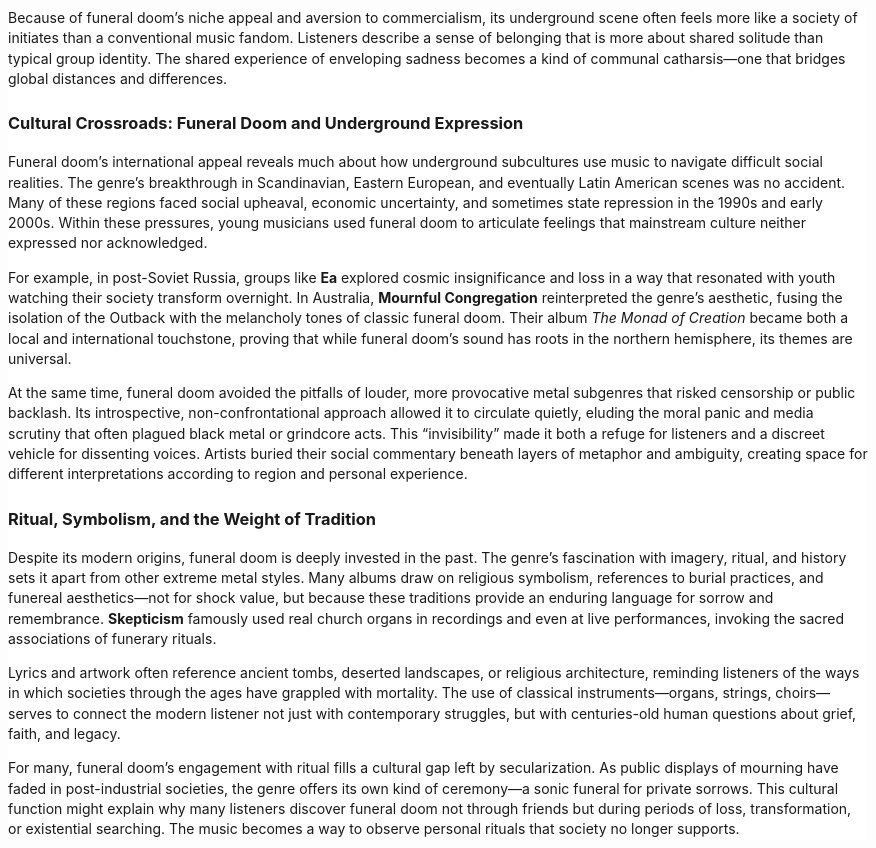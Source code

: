 Because of funeral doom’s niche appeal and aversion to commercialism, its underground scene often
feels more like a society of initiates than a conventional music fandom. Listeners describe a sense
of belonging that is more about shared solitude than typical group identity. The shared experience
of enveloping sadness becomes a kind of communal catharsis—one that bridges global distances and
differences.

### Cultural Crossroads: Funeral Doom and Underground Expression

Funeral doom’s international appeal reveals much about how underground subcultures use music to
navigate difficult social realities. The genre’s breakthrough in Scandinavian, Eastern European, and
eventually Latin American scenes was no accident. Many of these regions faced social upheaval,
economic uncertainty, and sometimes state repression in the 1990s and early 2000s. Within these
pressures, young musicians used funeral doom to articulate feelings that mainstream culture neither
expressed nor acknowledged.

For example, in post-Soviet Russia, groups like **Ea** explored cosmic insignificance and loss in a
way that resonated with youth watching their society transform overnight. In Australia, **Mournful
Congregation** reinterpreted the genre’s aesthetic, fusing the isolation of the Outback with the
melancholy tones of classic funeral doom. Their album _The Monad of Creation_ became both a local
and international touchstone, proving that while funeral doom’s sound has roots in the northern
hemisphere, its themes are universal.

At the same time, funeral doom avoided the pitfalls of louder, more provocative metal subgenres that
risked censorship or public backlash. Its introspective, non-confrontational approach allowed it to
circulate quietly, eluding the moral panic and media scrutiny that often plagued black metal or
grindcore acts. This “invisibility” made it both a refuge for listeners and a discreet vehicle for
dissenting voices. Artists buried their social commentary beneath layers of metaphor and ambiguity,
creating space for different interpretations according to region and personal experience.

### Ritual, Symbolism, and the Weight of Tradition

Despite its modern origins, funeral doom is deeply invested in the past. The genre’s fascination
with imagery, ritual, and history sets it apart from other extreme metal styles. Many albums draw on
religious symbolism, references to burial practices, and funereal aesthetics—not for shock value,
but because these traditions provide an enduring language for sorrow and remembrance. **Skepticism**
famously used real church organs in recordings and even at live performances, invoking the sacred
associations of funerary rituals.

Lyrics and artwork often reference ancient tombs, deserted landscapes, or religious architecture,
reminding listeners of the ways in which societies through the ages have grappled with mortality.
The use of classical instruments—organs, strings, choirs—serves to connect the modern listener not
just with contemporary struggles, but with centuries-old human questions about grief, faith, and
legacy.

For many, funeral doom’s engagement with ritual fills a cultural gap left by secularization. As
public displays of mourning have faded in post-industrial societies, the genre offers its own kind
of ceremony—a sonic funeral for private sorrows. This cultural function might explain why many
listeners discover funeral doom not through friends but during periods of loss, transformation, or
existential searching. The music becomes a way to observe personal rituals that society no longer
supports.

